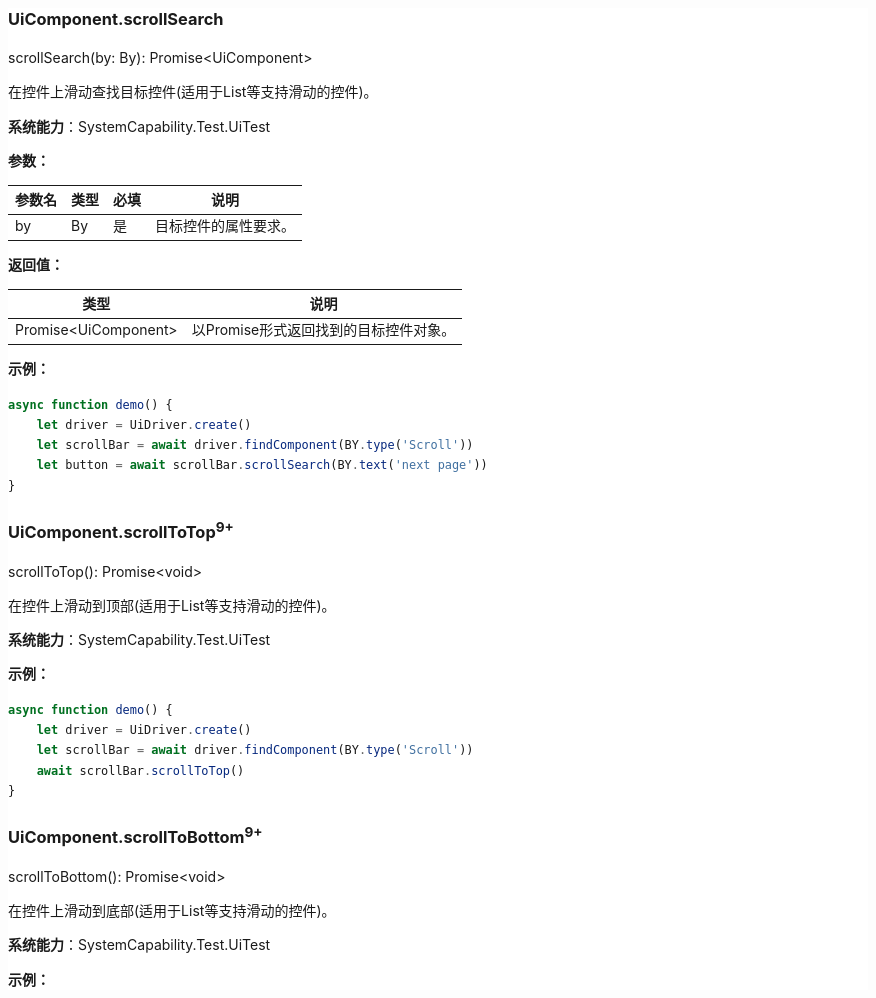 ### UiComponent.scrollSearch

scrollSearch(by: By): Promise\<UiComponent>

在控件上滑动查找目标控件(适用于List等支持滑动的控件)。

**系统能力**：SystemCapability.Test.UiTest

**参数：**

| 参数名 | 类型 | 必填 | 说明                 |
| ------ | ---- | ---- | -------------------- |
| by     | By   | 是   | 目标控件的属性要求。 |

**返回值：**

| 类型                  | 说明                                  |
| --------------------- | ------------------------------------- |
| Promise\<UiComponent> | 以Promise形式返回找到的目标控件对象。 |

**示例：**

```js
async function demo() {
    let driver = UiDriver.create()
    let scrollBar = await driver.findComponent(BY.type('Scroll'))
    let button = await scrollBar.scrollSearch(BY.text('next page'))
}
```

### UiComponent.scrollToTop<sup>9+</sup>

scrollToTop(): Promise\<void>

在控件上滑动到顶部(适用于List等支持滑动的控件)。

**系统能力**：SystemCapability.Test.UiTest

**示例：**

```js
async function demo() {
    let driver = UiDriver.create()
    let scrollBar = await driver.findComponent(BY.type('Scroll'))
    await scrollBar.scrollToTop()
}
```

### UiComponent.scrollToBottom<sup>9+</sup>

scrollToBottom(): Promise\<void>

在控件上滑动到底部(适用于List等支持滑动的控件)。

**系统能力**：SystemCapability.Test.UiTest

**示例：**
